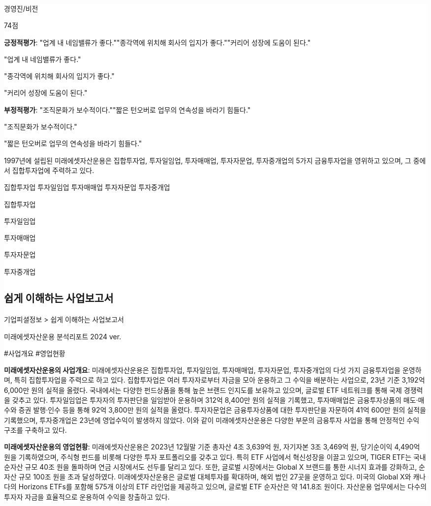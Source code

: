 경영진/비전

74점

**긍정적평가**: "업계 내 네임밸류가 좋다.""종각역에 위치해 회사의 입지가 좋다.""커리어 성장에 도움이 된다."

"업계 내 네임밸류가 좋다."

"종각역에 위치해 회사의 입지가 좋다."

"커리어 성장에 도움이 된다."

**부정적평가**: "조직문화가 보수적이다.""짧은 턴오버로 업무의 연속성을 바라기 힘들다."

"조직문화가 보수적이다."

"짧은 턴오버로 업무의 연속성을 바라기 힘들다."

1997년에 설립된 미래에셋자산운용은 집합투자업, 투자일임업, 투자매매업, 투자자문업, 투자중개업의 5가지 금융투자업을 영위하고 있으며, 그 중에서 집합투자업에 주력하고 있다.

집합투자업
투자일임업
투자매매업
투자자문업
투자중개업

집합투자업



투자일임업



투자매매업



투자자문업



투자중개업



## 쉽게 이해하는 사업보고서

기업피셜정보 > 쉽게 이해하는 사업보고서

미래에셋자산운용 분석리포트 2024 ver.

#사업개요 #영업현황

**미래에셋자산운용의 사업개요**: 미래에셋자산운용은 집합투자업, 투자일임업, 투자매매업, 투자자문업, 투자중개업의 다섯 가지 금융투자업을 운영하며, 특히 집합투자업을 주력으로 하고 있다. 집합투자업은 여러 투자자로부터 자금을 모아 운용하고 그 수익을 배분하는 사업으로, 23년 기준 3,192억 6,000만 원의 실적을 올렸다. 국내에서는 다양한 펀드상품을 통해 높은 브랜드 인지도를 보유하고 있으며, 글로벌 ETF 네트워크를 통해 국제 경쟁력을 갖추고 있다. 투자일임업은 투자자의 투자판단을 일임받아 운용하며 312억 8,400만 원의 실적을 기록했고, 투자매매업은 금융투자상품의 매도·매수와 증권 발행·인수 등을 통해 92억 3,800만 원의 실적을 올렸다. 투자자문업은 금융투자상품에 대한 투자판단을 자문하여 41억 600만 원의 실적을 기록했으며, 투자중개업은 23년에 영업수익이 발생하지 않았다. 이와 같이 미래에셋자산운용은 다양한 부문의 금융투자 사업을 통해 안정적인 수익 구조를 구축하고 있다.

**미래에셋자산운용의 영업현황**: 미래에셋자산운용은 2023년 12월말 기준 총자산 4조 3,639억 원, 자기자본 3조 3,469억 원, 당기순이익 4,490억 원을 기록하였으며, 주식형 펀드를 비롯해 다양한 투자 포트폴리오를 갖추고 있다. 특히 ETF 사업에서 혁신성장을 이끌고 있으며, TIGER ETF는 국내 순자산 규모 40조 원을 돌파하며 연금 시장에서도 선두를 달리고 있다. 또한, 글로벌 시장에서는 Global X 브랜드를 통한 시너지 효과를 강화하고, 순자산 규모 100조 원을 초과 달성하였다. 미래에셋자산운용은 글로벌 대체투자를 확대하며, 해외 법인 27곳을 운영하고 있다. 미국의 Global X와 캐나다의 Horizons ETFs를 포함해 575개 이상의 ETF 라인업을 제공하고 있으며, 글로벌 ETF 순자산은 약 141.8조 원이다. 자산운용 업무에서는 다수의 투자자 자금을 효율적으로 운용하여 수익을 창출하고 있다.
